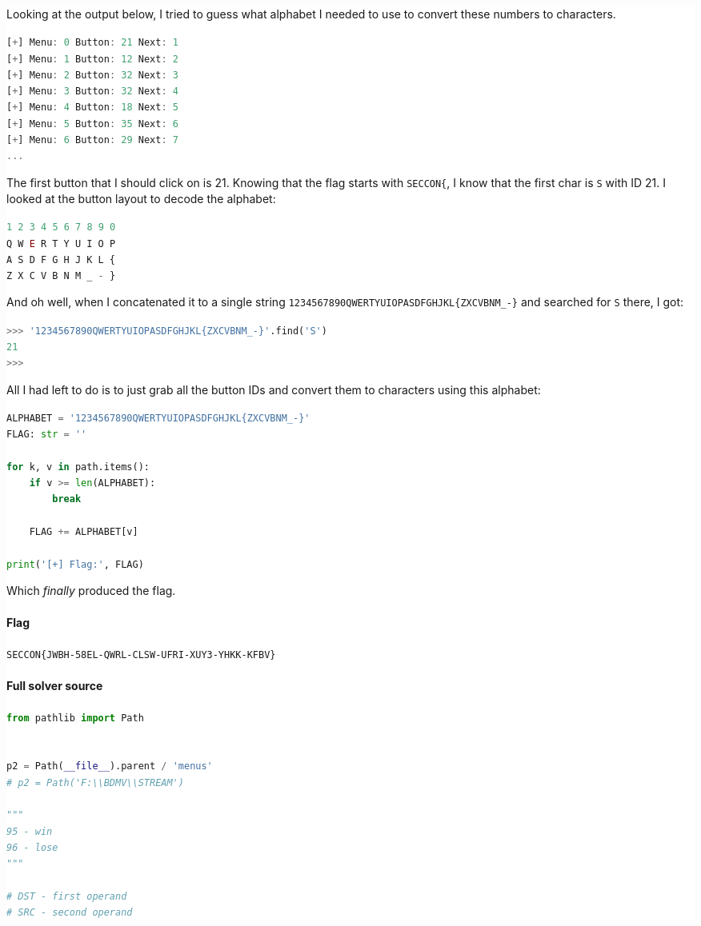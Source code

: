 Looking at the output below, I tried to guess what alphabet 
I needed to use to convert these numbers to characters.
```js
[+] Menu: 0 Button: 21 Next: 1
[+] Menu: 1 Button: 12 Next: 2
[+] Menu: 2 Button: 32 Next: 3
[+] Menu: 3 Button: 32 Next: 4
[+] Menu: 4 Button: 18 Next: 5
[+] Menu: 5 Button: 35 Next: 6
[+] Menu: 6 Button: 29 Next: 7
...
```

The first button that I should click on is 21. 
Knowing that the flag starts with `SECCON{`, I know that the first char is `S` with ID 21.
I looked at the button layout to decode the alphabet:
```js
1 2 3 4 5 6 7 8 9 0
Q W E R T Y U I O P
A S D F G H J K L {
Z X C V B N M _ - }
```

And oh well, when I concatenated it to a single string `1234567890QWERTYUIOPASDFGHJKL{ZXCVBNM_-}` 
and searched for `S` there, I got:
```py
>>> '1234567890QWERTYUIOPASDFGHJKL{ZXCVBNM_-}'.find('S')
21
>>>
```

All I had left to do is to just grab all the button IDs 
and convert them to characters using this alphabet:
```py
ALPHABET = '1234567890QWERTYUIOPASDFGHJKL{ZXCVBNM_-}'
FLAG: str = ''

for k, v in path.items():
    if v >= len(ALPHABET):
        break

    FLAG += ALPHABET[v]

print('[+] Flag:', FLAG)
```

Which _finally_ produced the flag.


#### Flag
`SECCON{JWBH-58EL-QWRL-CLSW-UFRI-XUY3-YHKK-KFBV}`

#### Full solver source

```py
from pathlib import Path


p2 = Path(__file__).parent / 'menus'
# p2 = Path('F:\\BDMV\\STREAM')

"""
95 - win
96 - lose
"""

# DST - first operand
# SRC - second operand
```